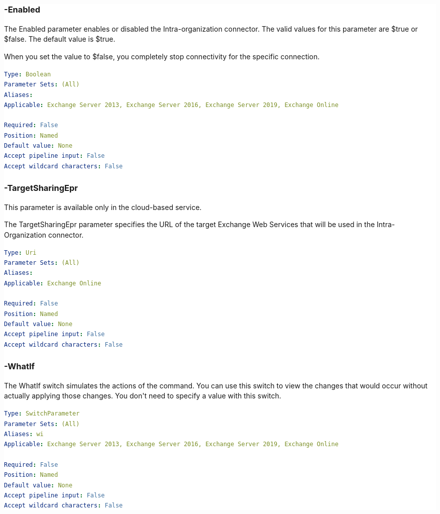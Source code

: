 ### -Enabled
The Enabled parameter enables or disabled the Intra-organization connector. The valid values for this parameter are $true or $false. The default value is $true.

When you set the value to $false, you completely stop connectivity for the specific connection.

```yaml
Type: Boolean
Parameter Sets: (All)
Aliases:
Applicable: Exchange Server 2013, Exchange Server 2016, Exchange Server 2019, Exchange Online

Required: False
Position: Named
Default value: None
Accept pipeline input: False
Accept wildcard characters: False
```

### -TargetSharingEpr
This parameter is available only in the cloud-based service.

The TargetSharingEpr parameter specifies the URL of the target Exchange Web Services that will be used in the Intra-Organization connector.

```yaml
Type: Uri
Parameter Sets: (All)
Aliases:
Applicable: Exchange Online

Required: False
Position: Named
Default value: None
Accept pipeline input: False
Accept wildcard characters: False
```

### -WhatIf
The WhatIf switch simulates the actions of the command. You can use this switch to view the changes that would occur without actually applying those changes. You don't need to specify a value with this switch.

```yaml
Type: SwitchParameter
Parameter Sets: (All)
Aliases: wi
Applicable: Exchange Server 2013, Exchange Server 2016, Exchange Server 2019, Exchange Online

Required: False
Position: Named
Default value: None
Accept pipeline input: False
Accept wildcard characters: False
```
